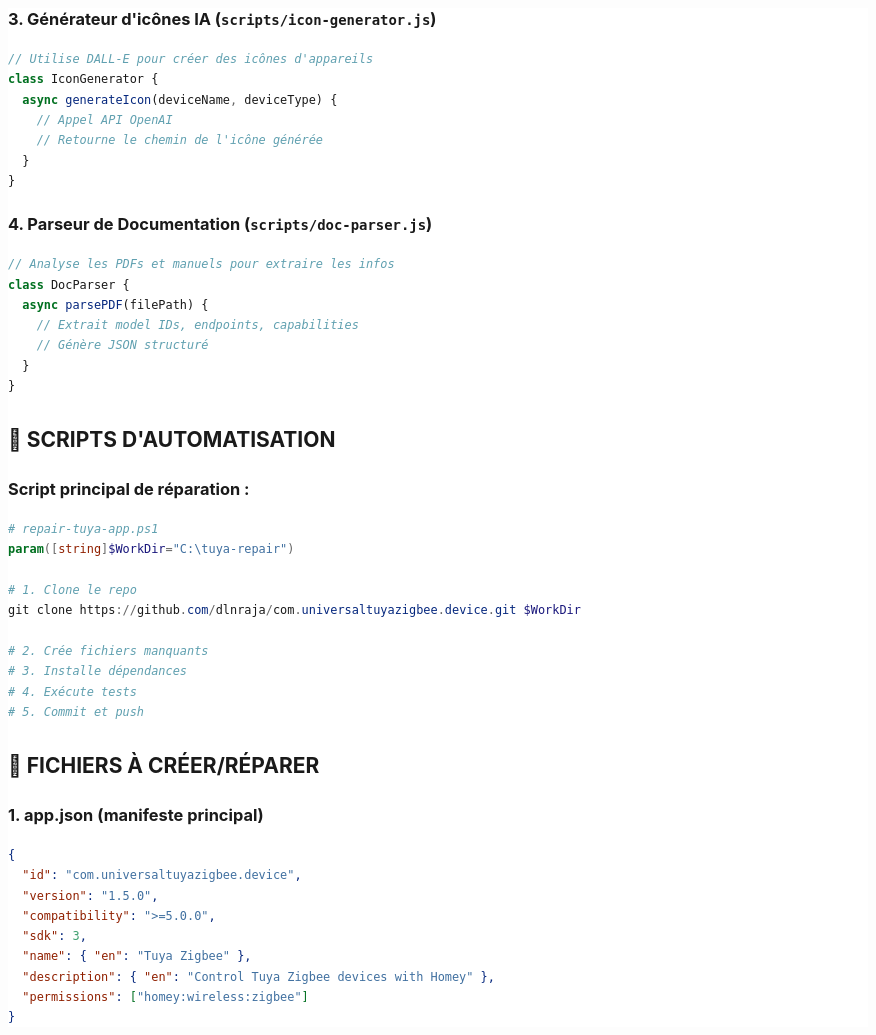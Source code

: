 ### 3. **Générateur d'icônes IA** (`scripts/icon-generator.js`)
```javascript
// Utilise DALL-E pour créer des icônes d'appareils
class IconGenerator {
  async generateIcon(deviceName, deviceType) {
    // Appel API OpenAI
    // Retourne le chemin de l'icône générée
  }
}
```

### 4. **Parseur de Documentation** (`scripts/doc-parser.js`)
```javascript
// Analyse les PDFs et manuels pour extraire les infos
class DocParser {
  async parsePDF(filePath) {
    // Extrait model IDs, endpoints, capabilities
    // Génère JSON structuré
  }
}
```

## 🚀 SCRIPTS D'AUTOMATISATION

### Script principal de réparation :
```powershell
# repair-tuya-app.ps1
param([string]$WorkDir="C:\tuya-repair")

# 1. Clone le repo
git clone https://github.com/dlnraja/com.universaltuyazigbee.device.git $WorkDir

# 2. Crée fichiers manquants
# 3. Installe dépendances
# 4. Exécute tests
# 5. Commit et push
```

## 🔧 FICHIERS À CRÉER/RÉPARER

### 1. **app.json** (manifeste principal)
```json
{
  "id": "com.universaltuyazigbee.device",
  "version": "1.5.0",
  "compatibility": ">=5.0.0",
  "sdk": 3,
  "name": { "en": "Tuya Zigbee" },
  "description": { "en": "Control Tuya Zigbee devices with Homey" },
  "permissions": ["homey:wireless:zigbee"]
}
```
